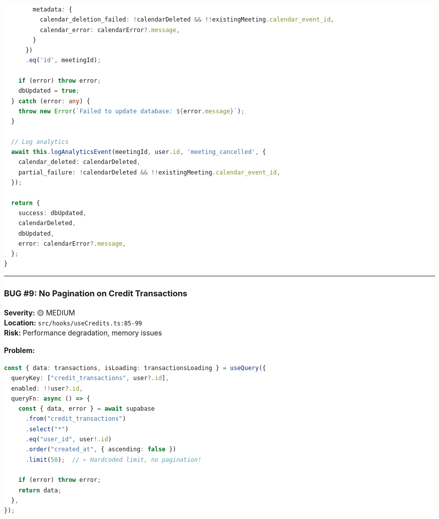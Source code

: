 ```typescript
        metadata: {
          calendar_deletion_failed: !calendarDeleted && !!existingMeeting.calendar_event_id,
          calendar_error: calendarError?.message,
        }
      })
      .eq('id', meetingId);

    if (error) throw error;
    dbUpdated = true;
  } catch (error: any) {
    throw new Error(`Failed to update database: ${error.message}`);
  }

  // Log analytics
  await this.logAnalyticsEvent(meetingId, user.id, 'meeting_cancelled', {
    calendar_deleted: calendarDeleted,
    partial_failure: !calendarDeleted && !!existingMeeting.calendar_event_id,
  });

  return {
    success: dbUpdated,
    calendarDeleted,
    dbUpdated,
    error: calendarError?.message,
  };
}
```

---

### BUG #9: No Pagination on Credit Transactions
**Severity:** 🟡 MEDIUM  
**Location:** `src/hooks/useCredits.ts:85-99`  
**Risk:** Performance degradation, memory issues

**Problem:**
```typescript
const { data: transactions, isLoading: transactionsLoading } = useQuery({
  queryKey: ["credit_transactions", user?.id],
  enabled: !!user?.id,
  queryFn: async () => {
    const { data, error } = await supabase
      .from("credit_transactions")
      .select("*")
      .eq("user_id", user!.id)
      .order("created_at", { ascending: false })
      .limit(50);  // ← Hardcoded limit, no pagination!

    if (error) throw error;
    return data;
  },
});
```
